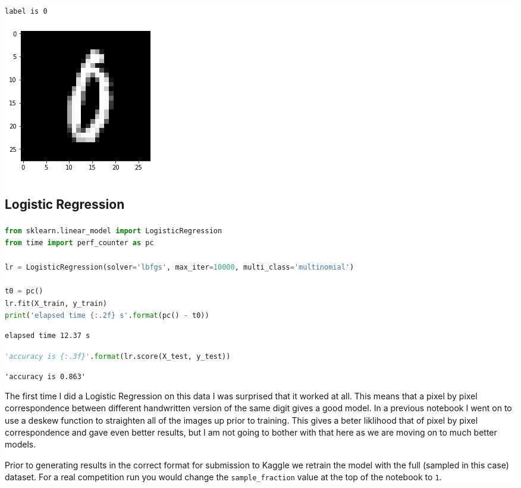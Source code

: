     label is 0



![png](/assets/output_5_1.png)


## Logistic Regression


```python
from sklearn.linear_model import LogisticRegression
from time import perf_counter as pc

lr = LogisticRegression(solver='lbfgs', max_iter=10000, multi_class='multinomial')

t0 = pc()
lr.fit(X_train, y_train)
print('elapsed time {:.2f} s'.format(pc() - t0))
```

    elapsed time 12.37 s



```python
'accuracy is {:.3f}'.format(lr.score(X_test, y_test))
```




    'accuracy is 0.863'



The first time I did a Logistic Regression on this data I was surprised that it worked at all. This means that a pixel by pixel correspondence between different handwritten version of the same digit gives a good model. In a previous notebook I went on to use a deskew function to straighten all of the images up prior to training. This gives a beter liklihood that of pixel by pixel correspondence and gave even better results, but I am not going to bother with that here as we are moving on to much better models.

Prior to generating results in the correct format for submission to Kaggle we retrain the model with the full (sampled in this case) dataset. For a real competition run you would change the `sample_fraction` value at the top of the notebook to `1`.
